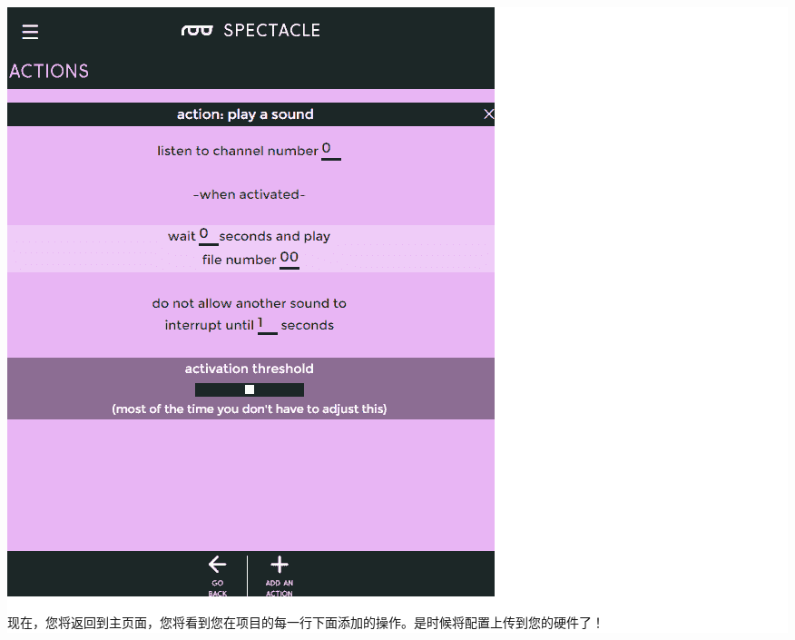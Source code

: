 [![Sound board action setup](img/d7aa852fd0506c8827b6c8cd1934f0f5.png)](https://cdn.sparkfun.com/assets/learn_tutorials/6/1/8/sound_board_actions_1.png)

现在，您将返回到主页面，您将看到您在项目的每一行下面添加的操作。是时候将配置上传到您的硬件了！
